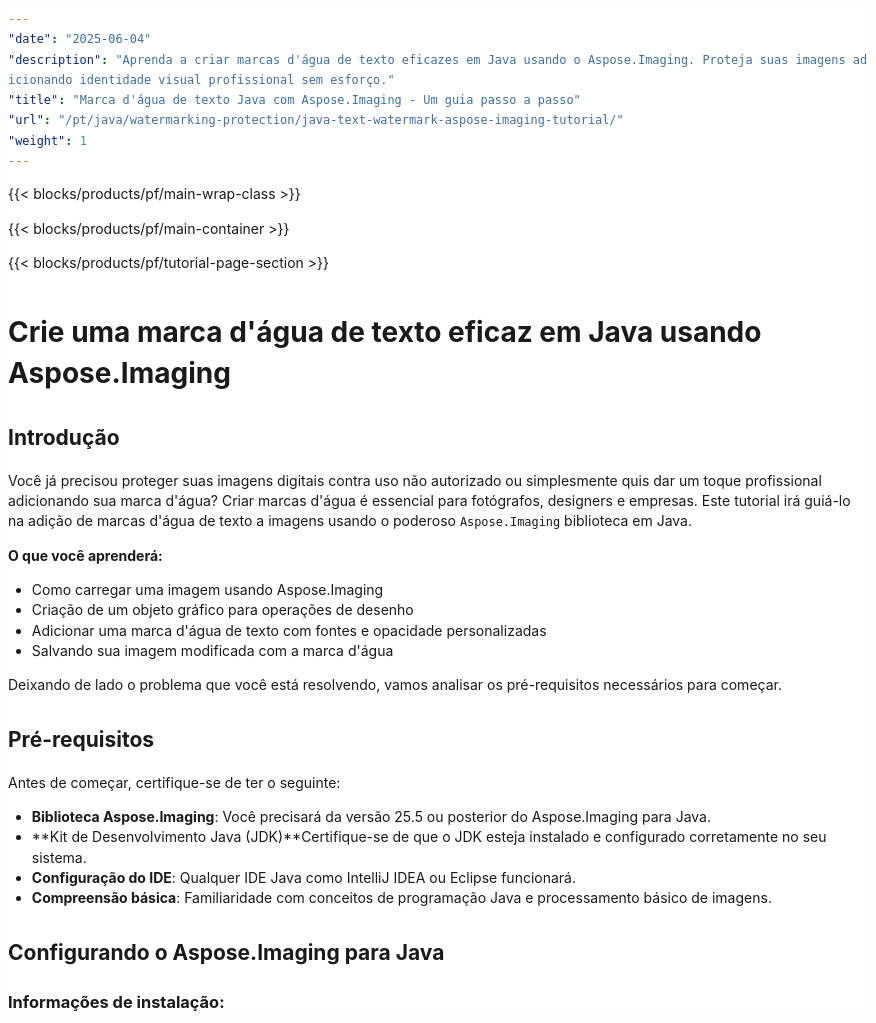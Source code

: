 ```yaml
---
"date": "2025-06-04"
"description": "Aprenda a criar marcas d'água de texto eficazes em Java usando o Aspose.Imaging. Proteja suas imagens adicionando identidade visual profissional sem esforço."
"title": "Marca d'água de texto Java com Aspose.Imaging - Um guia passo a passo"
"url": "/pt/java/watermarking-protection/java-text-watermark-aspose-imaging-tutorial/"
"weight": 1
---
```


{{< blocks/products/pf/main-wrap-class >}}

{{< blocks/products/pf/main-container >}}

{{< blocks/products/pf/tutorial-page-section >}}
# Crie uma marca d'água de texto eficaz em Java usando Aspose.Imaging

## Introdução

Você já precisou proteger suas imagens digitais contra uso não autorizado ou simplesmente quis dar um toque profissional adicionando sua marca d'água? Criar marcas d'água é essencial para fotógrafos, designers e empresas. Este tutorial irá guiá-lo na adição de marcas d'água de texto a imagens usando o poderoso `Aspose.Imaging` biblioteca em Java.

**O que você aprenderá:**

- Como carregar uma imagem usando Aspose.Imaging
- Criação de um objeto gráfico para operações de desenho
- Adicionar uma marca d'água de texto com fontes e opacidade personalizadas
- Salvando sua imagem modificada com a marca d'água

Deixando de lado o problema que você está resolvendo, vamos analisar os pré-requisitos necessários para começar.

## Pré-requisitos

Antes de começar, certifique-se de ter o seguinte:

- **Biblioteca Aspose.Imaging**: Você precisará da versão 25.5 ou posterior do Aspose.Imaging para Java.
- **Kit de Desenvolvimento Java (JDK)**Certifique-se de que o JDK esteja instalado e configurado corretamente no seu sistema.
- **Configuração do IDE**: Qualquer IDE Java como IntelliJ IDEA ou Eclipse funcionará.
- **Compreensão básica**: Familiaridade com conceitos de programação Java e processamento básico de imagens.

## Configurando o Aspose.Imaging para Java

### Informações de instalação:
